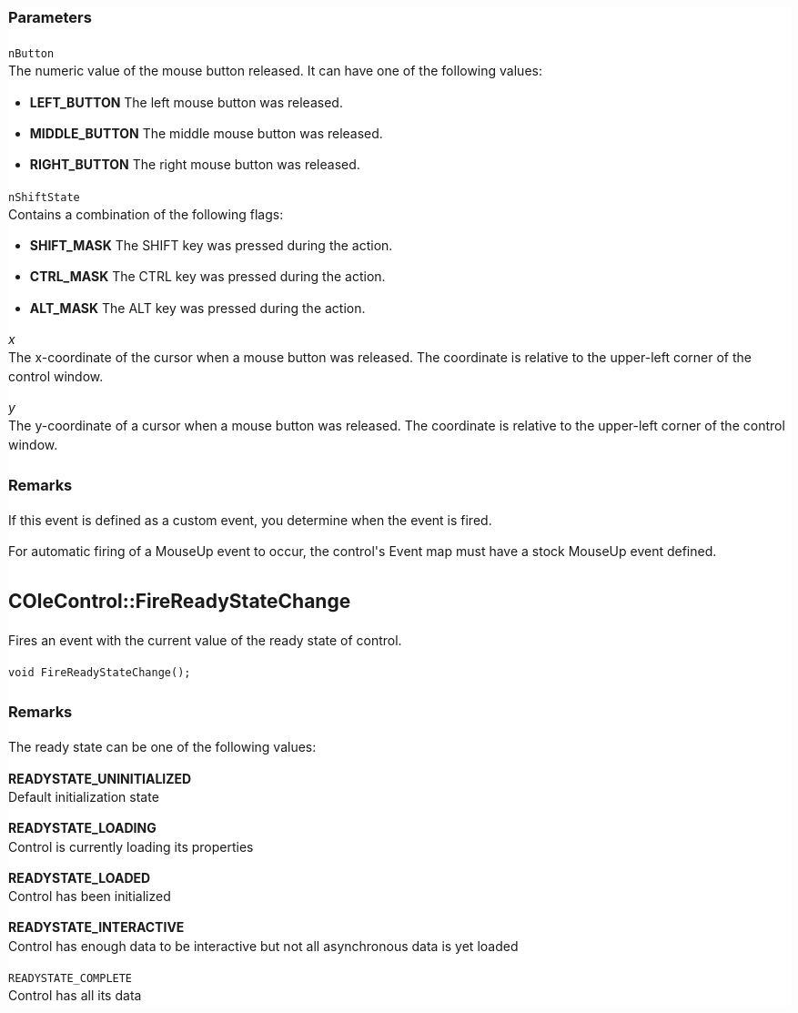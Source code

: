 ### Parameters  
 `nButton`  
 The numeric value of the mouse button released. It can have one of the following values:  
  
- **LEFT_BUTTON** The left mouse button was released.  
  
- **MIDDLE_BUTTON** The middle mouse button was released.  
  
- **RIGHT_BUTTON** The right mouse button was released.  
  
 `nShiftState`  
 Contains a combination of the following flags:  
  
- **SHIFT_MASK** The SHIFT key was pressed during the action.  
  
- **CTRL_MASK** The CTRL key was pressed during the action.  
  
- **ALT_MASK** The ALT key was pressed during the action.  
  
 *x*  
 The x-coordinate of the cursor when a mouse button was released. The coordinate is relative to the upper-left corner of the control window.  
  
 *y*  
 The y-coordinate of a cursor when a mouse button was released. The coordinate is relative to the upper-left corner of the control window.  
  
### Remarks  
 If this event is defined as a custom event, you determine when the event is fired.  
  
 For automatic firing of a MouseUp event to occur, the control's Event map must have a stock MouseUp event defined.  
  
##  <a name="colecontrol__firereadystatechange"></a>  COleControl::FireReadyStateChange  
 Fires an event with the current value of the ready state of control.  
  
```  
void FireReadyStateChange();
```  
  
### Remarks  
 The ready state can be one of the following values:  
  
 **READYSTATE_UNINITIALIZED**  
 Default initialization state  
  
 **READYSTATE_LOADING**  
 Control is currently loading its properties  
  
 **READYSTATE_LOADED**  
 Control has been initialized  
  
 **READYSTATE_INTERACTIVE**  
 Control has enough data to be interactive but not all asynchronous data is yet loaded  
  
 `READYSTATE_COMPLETE`  
 Control has all its data  
  